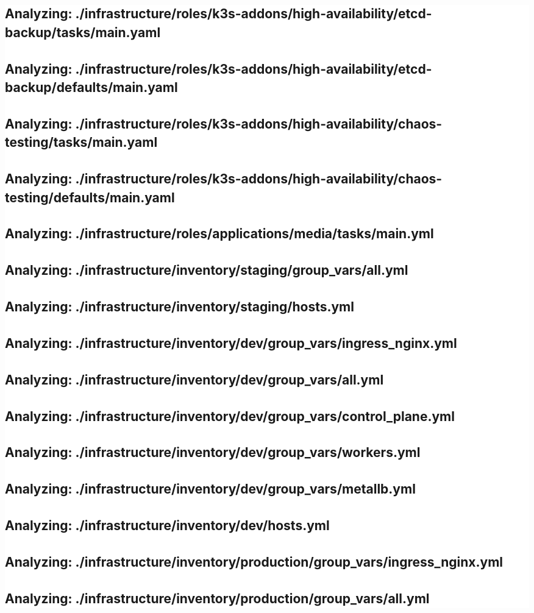 ## Analyzing: ./infrastructure/roles/k3s-addons/high-availability/etcd-backup/tasks/main.yaml

## Analyzing: ./infrastructure/roles/k3s-addons/high-availability/etcd-backup/defaults/main.yaml

## Analyzing: ./infrastructure/roles/k3s-addons/high-availability/chaos-testing/tasks/main.yaml

## Analyzing: ./infrastructure/roles/k3s-addons/high-availability/chaos-testing/defaults/main.yaml

## Analyzing: ./infrastructure/roles/applications/media/tasks/main.yml

## Analyzing: ./infrastructure/inventory/staging/group_vars/all.yml

## Analyzing: ./infrastructure/inventory/staging/hosts.yml

## Analyzing: ./infrastructure/inventory/dev/group_vars/ingress_nginx.yml

## Analyzing: ./infrastructure/inventory/dev/group_vars/all.yml

## Analyzing: ./infrastructure/inventory/dev/group_vars/control_plane.yml

## Analyzing: ./infrastructure/inventory/dev/group_vars/workers.yml

## Analyzing: ./infrastructure/inventory/dev/group_vars/metallb.yml

## Analyzing: ./infrastructure/inventory/dev/hosts.yml

## Analyzing: ./infrastructure/inventory/production/group_vars/ingress_nginx.yml

## Analyzing: ./infrastructure/inventory/production/group_vars/all.yml
